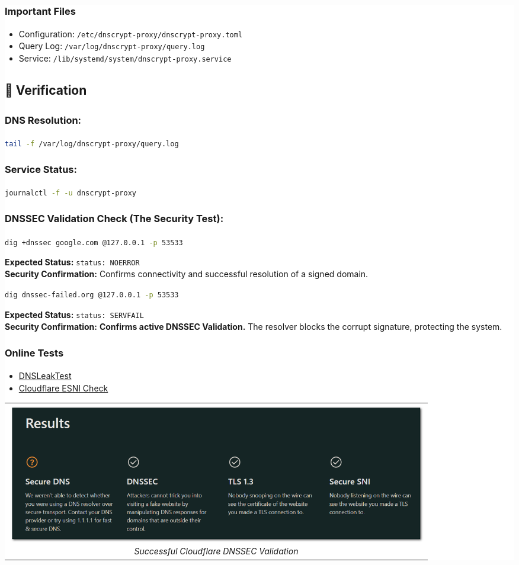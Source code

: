 ### Important Files
- Configuration: `/etc/dnscrypt-proxy/dnscrypt-proxy.toml`
- Query Log: `/var/log/dnscrypt-proxy/query.log`
- Service: `/lib/systemd/system/dnscrypt-proxy.service`

## 🔐 Verification <a name="verification"></a>

### DNS Resolution:
```bash
tail -f /var/log/dnscrypt-proxy/query.log
```

### Service Status:
```bash
journalctl -f -u dnscrypt-proxy
```

### DNSSEC Validation Check (The Security Test):
```bash
dig +dnssec google.com @127.0.0.1 -p 53533
```
**Expected Status:** `status: NOERROR`  
**Security Confirmation:** Confirms connectivity and successful resolution of a signed domain.

```bash
dig dnssec-failed.org @127.0.0.1 -p 53533
```
**Expected Status:** `status: SERVFAIL`  
**Security Confirmation:** **Confirms active DNSSEC Validation.** The resolver blocks the corrupt signature, protecting the system.

### Online Tests
- [DNSLeakTest](https://www.dnsleaktest.com)
- [Cloudflare ESNI Check](https://www.cloudflare.com/ssl/encrypted-sni)

<div align="center">
  <table>
    <tr>
      <td align="center">
        <img src="images/dnssec.png" alt="DNSSEC Validation" width="700px"/>
        <br/>
        <em>Successful Cloudflare DNSSEC Validation</em>
      </td>
    </tr>
  </table>
</div>
